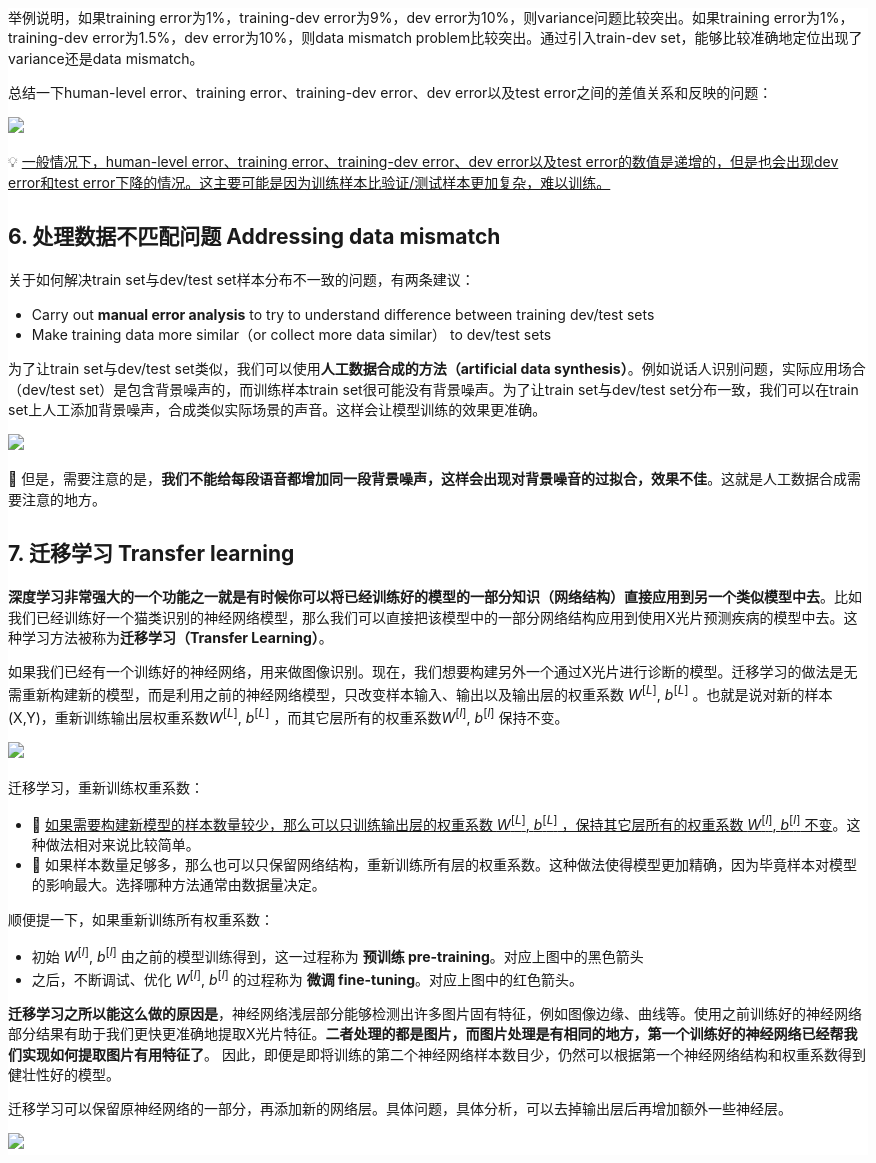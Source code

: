 举例说明，如果training error为1%，training-dev error为9%，dev error为10%，则variance问题比较突出。如果training error为1%，training-dev error为1.5%，dev error为10%，则data mismatch problem比较突出。通过引入train-dev set，能够比较准确地定位出现了variance还是data mismatch。

总结一下human-level error、training error、training-dev error、dev error以及test error之间的差值关系和反映的问题：

![](https://cs-wiki.oss-cn-shanghai.aliyuncs.com/img/20201007210444.png)

💡 <u>一般情况下，human-level error、training error、training-dev error、dev error以及test error的数值是递增的，但是也会出现dev error和test error下降的情况。这主要可能是因为训练样本比验证/测试样本更加复杂，难以训练。</u>

## 6. 处理数据不匹配问题 Addressing data mismatch

关于如何解决train set与dev/test set样本分布不一致的问题，有两条建议：

- Carry out **manual error analysis** to try to understand difference between training dev/test sets
- Make training data more similar（or collect more data similar） to dev/test sets

为了让train set与dev/test set类似，我们可以使用**人工数据合成的方法（artificial data synthesis）**。例如说话人识别问题，实际应用场合（dev/test set）是包含背景噪声的，而训练样本train set很可能没有背景噪声。为了让train set与dev/test set分布一致，我们可以在train set上人工添加背景噪声，合成类似实际场景的声音。这样会让模型训练的效果更准确。

![](https://cs-wiki.oss-cn-shanghai.aliyuncs.com/img/20201007210752.png)

🚨 但是，需要注意的是，**我们不能给每段语音都增加同一段背景噪声，这样会出现对背景噪音的过拟合，效果不佳**。这就是人工数据合成需要注意的地方。

## 7. 迁移学习  Transfer learning

**深度学习非常强大的一个功能之一就是有时候你可以将已经训练好的模型的一部分知识（网络结构）直接应用到另一个类似模型中去**。比如我们已经训练好一个猫类识别的神经网络模型，那么我们可以直接把该模型中的一部分网络结构应用到使用X光片预测疾病的模型中去。这种学习方法被称为**迁移学习（Transfer Learning）**。

如果我们已经有一个训练好的神经网络，用来做图像识别。现在，我们想要构建另外一个通过X光片进行诊断的模型。迁移学习的做法是无需重新构建新的模型，而是利用之前的神经网络模型，只改变样本输入、输出以及输出层的权重系数 $W^{[L]},\ b^{[L]}$ 。也就是说对新的样本(X,Y)，重新训练输出层权重系数$W^{[L]},\ b^{[L]}$  ，而其它层所有的权重系数$W^{[l]},\ b^{[l]}$ 保持不变。

![](https://cs-wiki.oss-cn-shanghai.aliyuncs.com/img/20201007211539.png)

迁移学习，重新训练权重系数：

- 🔸 <u>如果需要构建新模型的样本数量较少，那么可以只训练输出层的权重系数 $W^{[L]},\ b^{[L]}$ ，保持其它层所有的权重系数 $W^{[l]},\ b^{[l]}$ 不变</u>。这种做法相对来说比较简单。
- 🔸 如果样本数量足够多，那么也可以只保留网络结构，重新训练所有层的权重系数。这种做法使得模型更加精确，因为毕竟样本对模型的影响最大。选择哪种方法通常由数据量决定。

顺便提一下，如果重新训练所有权重系数：

- 初始 $W^{[l]},\ b^{[l]}$ 由之前的模型训练得到，这一过程称为 **预训练 pre-training**。对应上图中的黑色箭头
- 之后，不断调试、优化 $W^{[l]},\ b^{[l]}$ 的过程称为 **微调 fine-tuning**。对应上图中的红色箭头。

**迁移学习之所以能这么做的原因是**，神经网络浅层部分能够检测出许多图片固有特征，例如图像边缘、曲线等。使用之前训练好的神经网络部分结果有助于我们更快更准确地提取X光片特征。**二者处理的都是图片，而图片处理是有相同的地方，第一个训练好的神经网络已经帮我们实现如何提取图片有用特征了**。 因此，即便是即将训练的第二个神经网络样本数目少，仍然可以根据第一个神经网络结构和权重系数得到健壮性好的模型。

迁移学习可以保留原神经网络的一部分，再添加新的网络层。具体问题，具体分析，可以去掉输出层后再增加额外一些神经层。

![](https://cs-wiki.oss-cn-shanghai.aliyuncs.com/img/20201007211946.png)
